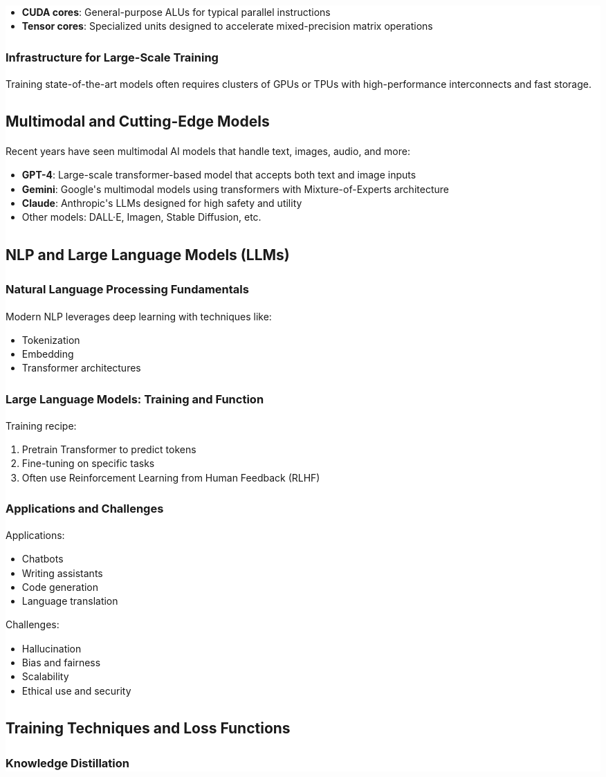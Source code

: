 - **CUDA cores**: General-purpose ALUs for typical parallel instructions
- **Tensor cores**: Specialized units designed to accelerate mixed-precision matrix operations

### Infrastructure for Large-Scale Training

Training state-of-the-art models often requires clusters of GPUs or TPUs with high-performance interconnects and fast storage.

## Multimodal and Cutting-Edge Models

Recent years have seen multimodal AI models that handle text, images, audio, and more:

- **GPT-4**: Large-scale transformer-based model that accepts both text and image inputs
- **Gemini**: Google's multimodal models using transformers with Mixture-of-Experts architecture
- **Claude**: Anthropic's LLMs designed for high safety and utility
- Other models: DALL·E, Imagen, Stable Diffusion, etc.

## NLP and Large Language Models (LLMs)

### Natural Language Processing Fundamentals

Modern NLP leverages deep learning with techniques like:
- Tokenization
- Embedding
- Transformer architectures

### Large Language Models: Training and Function

Training recipe:
1. Pretrain Transformer to predict tokens
2. Fine-tuning on specific tasks
3. Often use Reinforcement Learning from Human Feedback (RLHF)

### Applications and Challenges

Applications:
- Chatbots
- Writing assistants
- Code generation
- Language translation

Challenges:
- Hallucination
- Bias and fairness
- Scalability
- Ethical use and security

## Training Techniques and Loss Functions

### Knowledge Distillation

